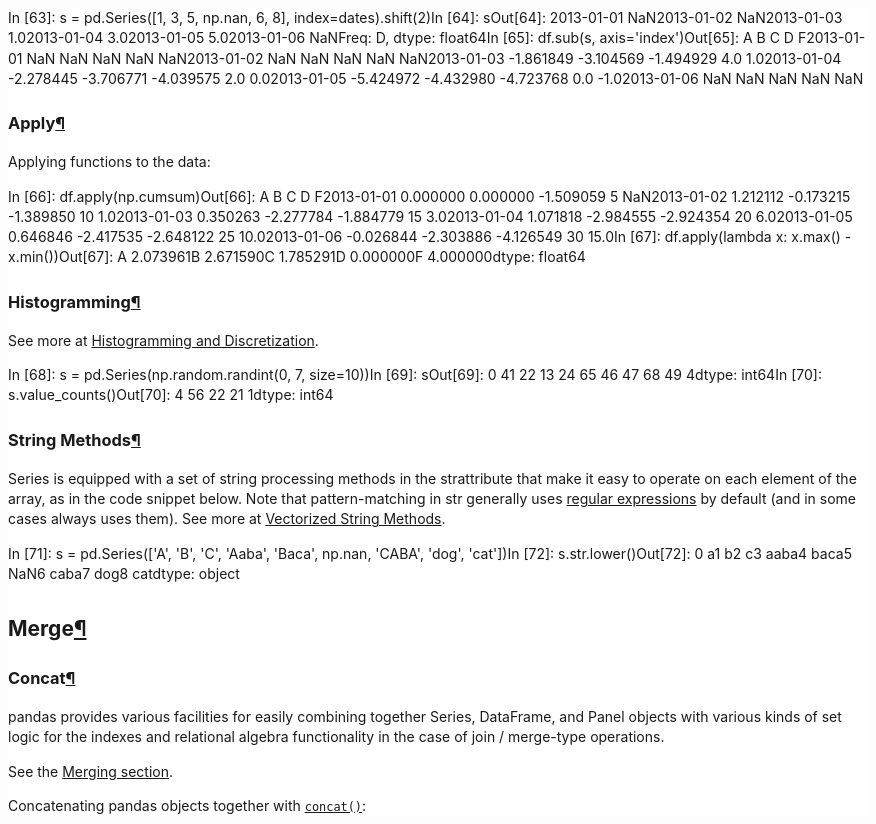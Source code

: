 In [63]: s  =  pd.Series([1,  3,  5,  np.nan,  6,  8],  index=dates).shift(2)In [64]: sOut[64]: 2013-01-01 NaN2013-01-02 NaN2013-01-03 1.02013-01-04 3.02013-01-05 5.02013-01-06 NaNFreq: D, dtype: float64In [65]: df.sub(s,  axis='index')Out[65]:  A B C D F2013-01-01 NaN NaN NaN NaN NaN2013-01-02 NaN NaN NaN NaN NaN2013-01-03 -1.861849 -3.104569 -1.494929 4.0 1.02013-01-04 -2.278445 -3.706771 -4.039575 2.0 0.02013-01-05 -5.424972 -4.432980 -4.723768 0.0 -1.02013-01-06 NaN NaN NaN NaN NaN

### Apply[¶](https://pandas.pydata.org/pandas-docs/stable/getting_started/10min.html#apply)

Applying functions to the data:

In [66]: df.apply(np.cumsum)Out[66]:  A B C D F2013-01-01 0.000000 0.000000 -1.509059 5 NaN2013-01-02 1.212112 -0.173215 -1.389850 10 1.02013-01-03 0.350263 -2.277784 -1.884779 15 3.02013-01-04 1.071818 -2.984555 -2.924354 20 6.02013-01-05 0.646846 -2.417535 -2.648122 25 10.02013-01-06 -0.026844 -2.303886 -4.126549 30 15.0In [67]: df.apply(lambda  x:  x.max()  -  x.min())Out[67]: A 2.073961B 2.671590C 1.785291D 0.000000F 4.000000dtype: float64

### Histogramming[¶](https://pandas.pydata.org/pandas-docs/stable/getting_started/10min.html#histogramming)

See more at [Histogramming and Discretization](https://pandas.pydata.org/pandas-docs/stable/getting_started/basics.html#basics-discretization).

In [68]: s  =  pd.Series(np.random.randint(0,  7,  size=10))In [69]: sOut[69]: 0 41 22 13 24 65 46 47 68 49 4dtype: int64In [70]: s.value_counts()Out[70]: 4 56 22 21 1dtype: int64

### String Methods[¶](https://pandas.pydata.org/pandas-docs/stable/getting_started/10min.html#string-methods)

Series is equipped with a set of string processing methods in the strattribute that make it easy to operate on each element of the array, as in the code snippet below. Note that pattern-matching in str generally uses [regular expressions](https://docs.python.org/3/library/re.html) by default (and in some cases always uses them). See more at [Vectorized String Methods](https://pandas.pydata.org/pandas-docs/stable/user_guide/text.html#text-string-methods).

In [71]: s  =  pd.Series(['A',  'B',  'C',  'Aaba',  'Baca',  np.nan,  'CABA',  'dog',  'cat'])In [72]: s.str.lower()Out[72]: 0 a1 b2 c3 aaba4 baca5 NaN6 caba7 dog8 catdtype: object

## Merge[¶](https://pandas.pydata.org/pandas-docs/stable/getting_started/10min.html#merge)

### Concat[¶](https://pandas.pydata.org/pandas-docs/stable/getting_started/10min.html#concat)

pandas provides various facilities for easily combining together Series, DataFrame, and Panel objects with various kinds of set logic for the indexes and relational algebra functionality in the case of join / merge-type operations.

See the [Merging section](https://pandas.pydata.org/pandas-docs/stable/user_guide/merging.html#merging).

Concatenating pandas objects together with [`concat()`](https://pandas.pydata.org/pandas-docs/stable/reference/api/pandas.concat.html#pandas.concat):
